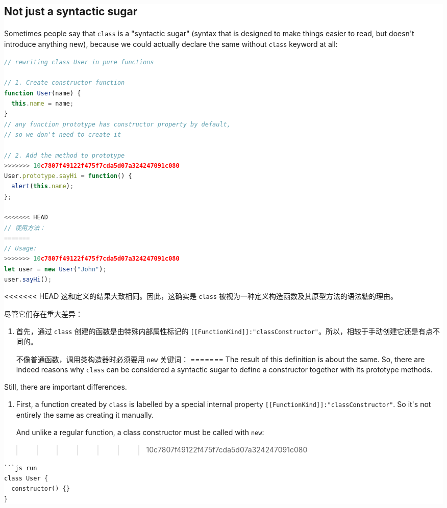## Not just a syntactic sugar

Sometimes people say that `class` is a "syntactic sugar" (syntax that is designed to make things easier to read, but doesn't introduce anything new), because we could actually declare the same without `class` keyword at all:

```js run
// rewriting class User in pure functions

// 1. Create constructor function
function User(name) {
  this.name = name;
}
// any function prototype has constructor property by default,
// so we don't need to create it

// 2. Add the method to prototype
>>>>>>> 10c7807f49122f475f7cda5d07a324247091c080
User.prototype.sayHi = function() {
  alert(this.name);
};

<<<<<<< HEAD
// 使用方法：
=======
// Usage:
>>>>>>> 10c7807f49122f475f7cda5d07a324247091c080
let user = new User("John");
user.sayHi();
```

<<<<<<< HEAD
这和定义的结果大致相同。因此，这确实是 `class` 被视为一种定义构造函数及其原型方法的语法糖的理由。

尽管它们存在重大差异：

1. 首先，通过 `class` 创建的函数是由特殊内部属性标记的 `[[FunctionKind]]:"classConstructor"`。所以，相较于手动创建它还是有点不同的。

    不像普通函数，调用类构造器时必须要用 `new` 关键词：
=======
The result of this definition is about the same. So, there are indeed reasons why `class` can be considered a syntactic sugar to define a constructor together with its prototype methods.

Still, there are important differences.

1. First, a function created by `class` is labelled by a special internal property `[[FunctionKind]]:"classConstructor"`. So it's not entirely the same as creating it manually.

    And unlike a regular function, a class constructor must be called with `new`:
>>>>>>> 10c7807f49122f475f7cda5d07a324247091c080

    ```js run
    class User {
      constructor() {}
    }
